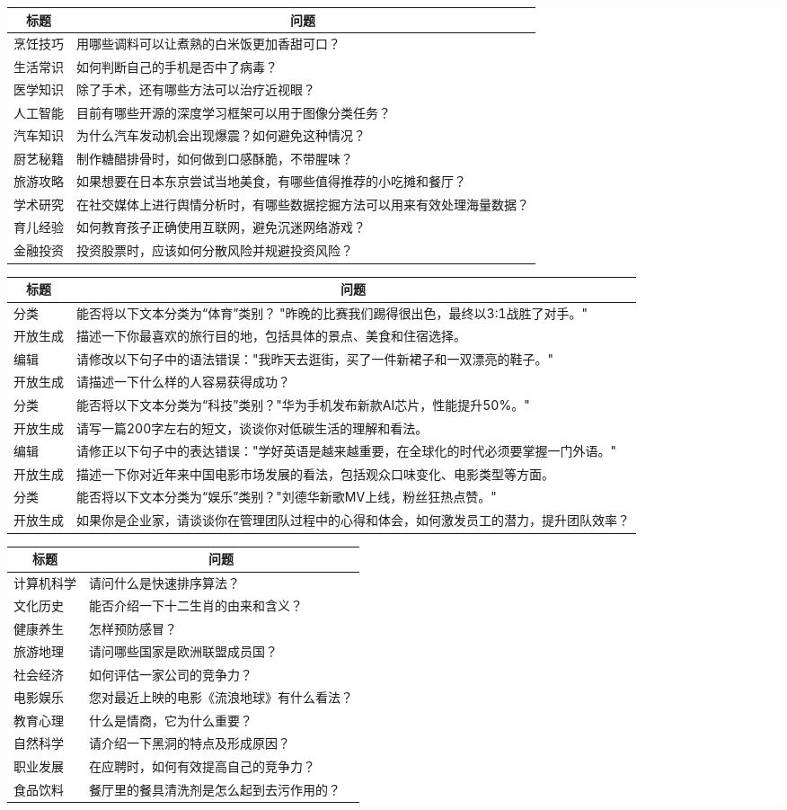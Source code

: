 | 标题 | 问题 |
| --- | --- |
| 烹饪技巧 | 用哪些调料可以让煮熟的白米饭更加香甜可口？ |
| 生活常识 | 如何判断自己的手机是否中了病毒？ |
| 医学知识 | 除了手术，还有哪些方法可以治疗近视眼？ |
| 人工智能 | 目前有哪些开源的深度学习框架可以用于图像分类任务？ |
| 汽车知识 | 为什么汽车发动机会出现爆震？如何避免这种情况？ |
| 厨艺秘籍 | 制作糖醋排骨时，如何做到口感酥脆，不带腥味？ |
| 旅游攻略 | 如果想要在日本东京尝试当地美食，有哪些值得推荐的小吃摊和餐厅？ |
| 学术研究 | 在社交媒体上进行舆情分析时，有哪些数据挖掘方法可以用来有效处理海量数据？ |
| 育儿经验 | 如何教育孩子正确使用互联网，避免沉迷网络游戏？ |
| 金融投资 | 投资股票时，应该如何分散风险并规避投资风险？ |

| 标题 | 问题 |
| --- | --- |
| 分类 | 能否将以下文本分类为“体育”类别？ "昨晚的比赛我们踢得很出色，最终以3:1战胜了对手。" |
| 开放生成 | 描述一下你最喜欢的旅行目的地，包括具体的景点、美食和住宿选择。 |
| 编辑 | 请修改以下句子中的语法错误："我昨天去逛街，买了一件新裙子和一双漂亮的鞋子。"|
| 开放生成 | 请描述一下什么样的人容易获得成功？|
| 分类 | 能否将以下文本分类为“科技”类别？"华为手机发布新款AI芯片，性能提升50%。"|
| 开放生成 | 请写一篇200字左右的短文，谈谈你对低碳生活的理解和看法。|
| 编辑 | 请修正以下句子中的表达错误："学好英语是越来越重要，在全球化的时代必须要掌握一门外语。"|
| 开放生成 | 描述一下你对近年来中国电影市场发展的看法，包括观众口味变化、电影类型等方面。|
| 分类 | 能否将以下文本分类为“娱乐”类别？"刘德华新歌MV上线，粉丝狂热点赞。"|
| 开放生成 | 如果你是企业家，请谈谈你在管理团队过程中的心得和体会，如何激发员工的潜力，提升团队效率？|

|标题|问题|
|--|--|
|计算机科学|请问什么是快速排序算法？|
|文化历史|能否介绍一下十二生肖的由来和含义？|
|健康养生|怎样预防感冒？|
|旅游地理|请问哪些国家是欧洲联盟成员国？|
|社会经济|如何评估一家公司的竞争力？|
|电影娱乐|您对最近上映的电影《流浪地球》有什么看法？|
|教育心理|什么是情商，它为什么重要？|
|自然科学|请介绍一下黑洞的特点及形成原因？|
|职业发展|在应聘时，如何有效提高自己的竞争力？|
|食品饮料|餐厅里的餐具清洗剂是怎么起到去污作用的？|
